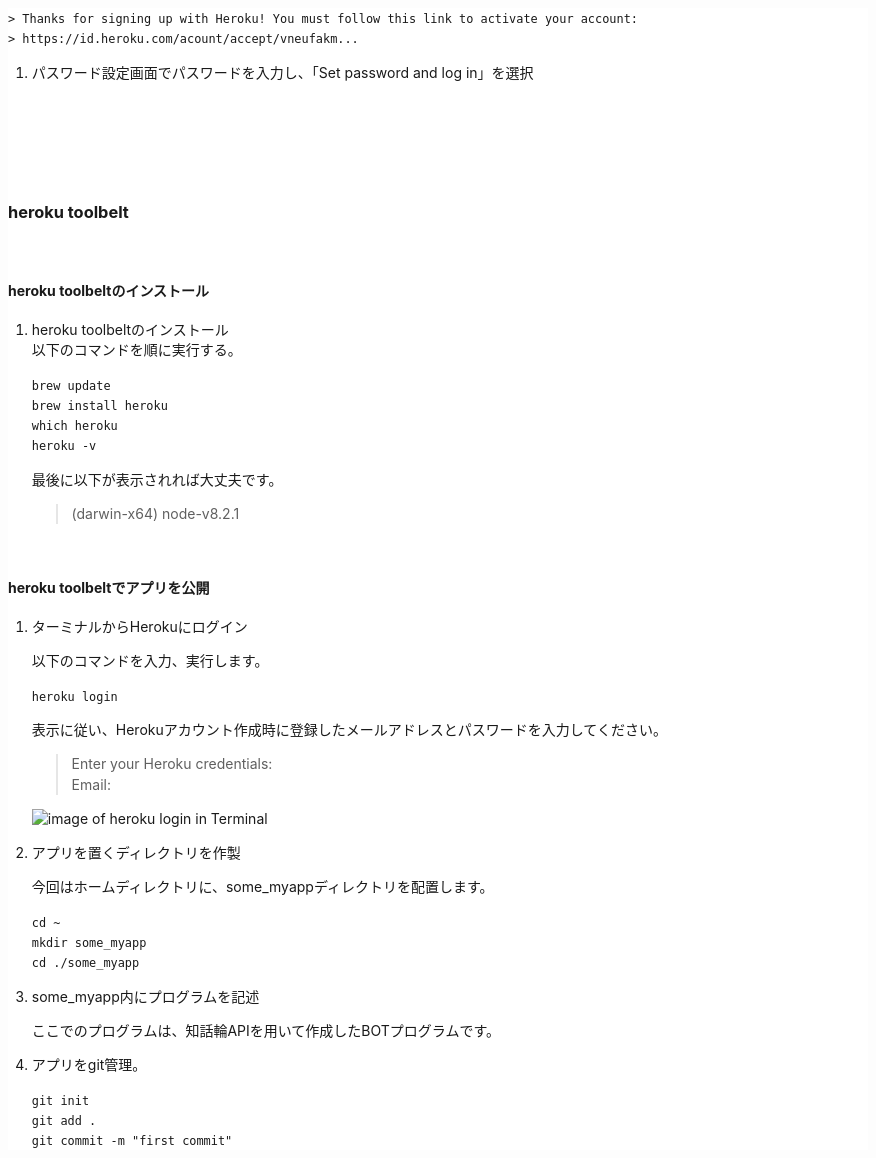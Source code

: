     > Thanks for signing up with Heroku! You must follow this link to activate your account:  
    > https://id.heroku.com/acount/accept/vneufakm...

1. パスワード設定画面でパスワードを入力し、「Set password and log in」を選択

<a name="herokutoolbelt"></a><br>
<br><br><br>

### heroku toolbelt

<a name="herokutoolbeltのインストール"></a><br>

#### heroku toolbeltのインストール

1. heroku toolbeltのインストール  
以下のコマンドを順に実行する。

    `brew update`  
    `brew install heroku`  
    `which heroku`  
    `heroku -v`  

    最後に以下が表示されれば大丈夫です。

    > (darwin-x64) node-v8.2.1

<a name="herokutoolbeltでアプリを公開"></a><br>

#### heroku toolbeltでアプリを公開

1. ターミナルからHerokuにログイン

    以下のコマンドを入力、実行します。

    ```
    heroku login
    ```

    表示に従い、Herokuアカウント作成時に登録したメールアドレスとパスワードを入力してください。
    >Enter your Heroku credentials:  
    Email:

    ![image of heroku  login in Terminal](../img/heroku_login.png)

1. アプリを置くディレクトリを作製

    今回はホームディレクトリに、some_myappディレクトリを配置します。  

    `cd ~`  
    `mkdir some_myapp`  
    `cd ./some_myapp`  

1. some_myapp内にプログラムを記述

    ここでのプログラムは、知話輪APIを用いて作成したBOTプログラムです。

1. アプリをgit管理。

    `git init`  
    `git add .`  
    `git commit -m "first commit"`  
